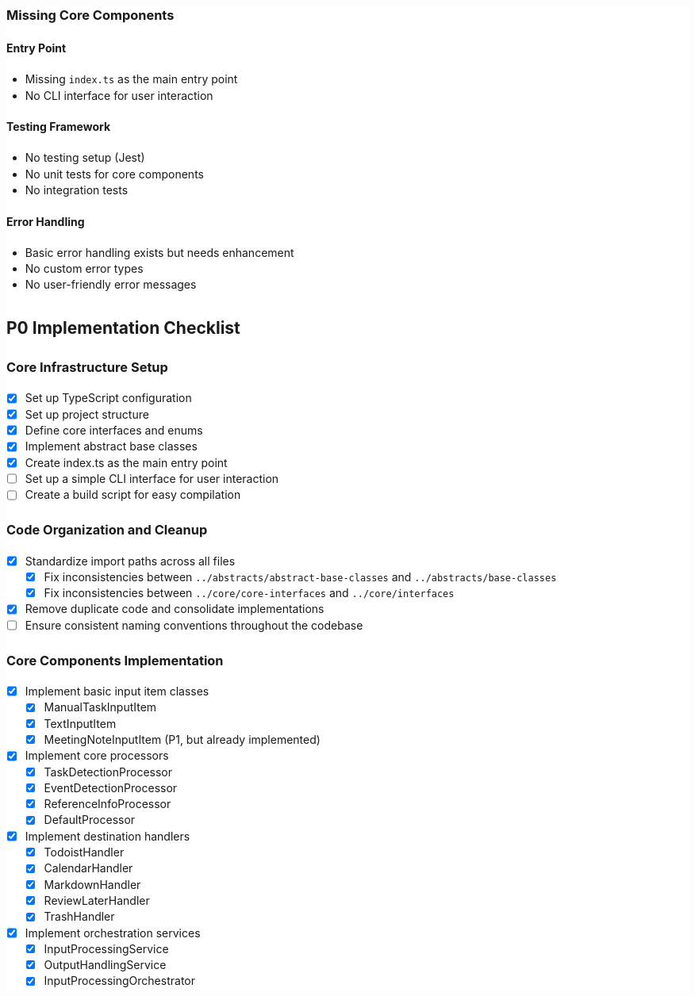 ### Missing Core Components

#### Entry Point
- Missing `index.ts` as the main entry point
- No CLI interface for user interaction

#### Testing Framework
- No testing setup (Jest)
- No unit tests for core components
- No integration tests

#### Error Handling
- Basic error handling exists but needs enhancement
- No custom error types
- No user-friendly error messages

## P0 Implementation Checklist

### Core Infrastructure Setup

- [x] Set up TypeScript configuration
- [x] Set up project structure
- [x] Define core interfaces and enums
- [x] Implement abstract base classes
- [x] Create index.ts as the main entry point
- [ ] Set up a simple CLI interface for user interaction
- [ ] Create a build script for easy compilation

### Code Organization and Cleanup

- [x] Standardize import paths across all files
  - [x] Fix inconsistencies between `../abstracts/abstract-base-classes` and `../abstracts/base-classes`
  - [x] Fix inconsistencies between `../core/core-interfaces` and `../core/interfaces`
- [x] Remove duplicate code and consolidate implementations
- [ ] Ensure consistent naming conventions throughout the codebase

### Core Components Implementation

- [x] Implement basic input item classes
  - [x] ManualTaskInputItem
  - [x] TextInputItem
  - [x] MeetingNoteInputItem (P1, but already implemented)
- [x] Implement core processors
  - [x] TaskDetectionProcessor
  - [x] EventDetectionProcessor
  - [x] ReferenceInfoProcessor
  - [x] DefaultProcessor
- [x] Implement destination handlers
  - [x] TodoistHandler
  - [x] CalendarHandler
  - [x] MarkdownHandler
  - [x] ReviewLaterHandler
  - [x] TrashHandler
- [x] Implement orchestration services
  - [x] InputProcessingService
  - [x] OutputHandlingService
  - [x] InputProcessingOrchestrator
